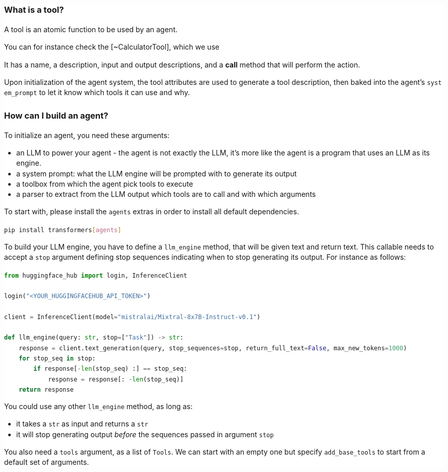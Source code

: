 
### What is a tool?

A tool is an atomic function to be used by an agent.

You can for instance check the [~CalculatorTool], which we use

It has a name, a description, input and output descriptions, and a __call__ method that will perform the action.

Upon initialization of the agent system, the tool attributes are used to generate a tool description, then baked into the agent’s `system_prompt`  to let it know which tools it can use and why.


### How can I build an agent?

To initialize an agent, you need these arguments:

- an LLM to power your agent - the agent is not exactly the LLM, it’s more like the agent is a program that uses an LLM as its engine.
- a system prompt: what the LLM engine will be prompted with to generate its output
- a toolbox from which the agent pick tools to execute
- a parser to extract from the LLM output which tools are to call and with which arguments

To start with, please install the `agents` extras in order to install all default dependencies.

```bash
pip install transformers[agents]
```

To build your LLM engine, you have to define a `llm_engine` method, that will be given text and return text. This callable needs to accept a `stop` argument defining stop sequences indicating when to stop generating its output. For instance as follows:

```python
from huggingface_hub import login, InferenceClient

login("<YOUR_HUGGINGFACEHUB_API_TOKEN>")

client = InferenceClient(model="mistralai/Mixtral-8x7B-Instruct-v0.1")

def llm_engine(query: str, stop=["Task"]) -> str:
    response = client.text_generation(query, stop_sequences=stop, return_full_text=False, max_new_tokens=1000)
    for stop_seq in stop:
        if response[-len(stop_seq) :] == stop_seq:
            response = response[: -len(stop_seq)]
    return response
```

You could use any other `llm_engine` method, as long as:

- it takes a `str` as input and returns a `str`
- it will stop generating output _before_ the sequences passed in argument `stop`

You also need a `tools` argument, as a list of `Tools`. We can start with an empty one but specify `add_base_tools` to start from a default set of arguments.
